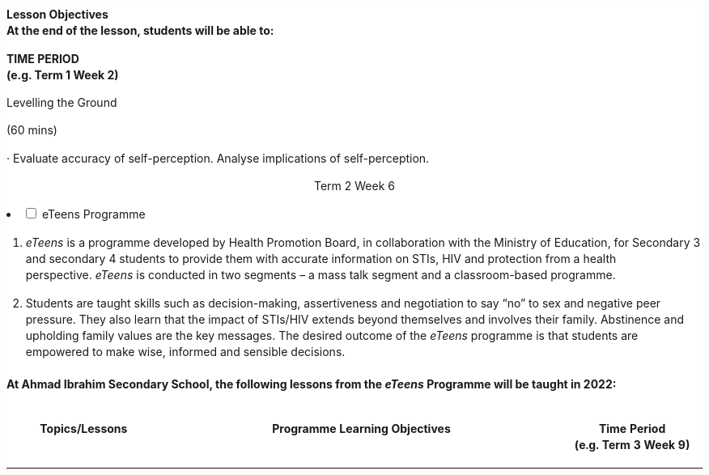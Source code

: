 <p><strong>Lesson Objectives<br /></strong><strong>At the end of the lesson, students will be able to:</strong></p>
</td>
<td style="text-align: center;" width="165">
<p><strong>TIME PERIOD<br /></strong><strong>(e.g. Term 1 Week 2)</strong></p>
</td>
</tr>
</thead>
<tbody>
<tr>
<td style="text-align: center;" width="112">
<p>Levelling the Ground</p>
</td>
<td style="text-align: center;" width="170">
<p>(60 mins)</p>
</td>
<td width="483">
<p>&middot; Evaluate accuracy of self-perception. Analyse implications of self-perception.</p>
</td>
<td width="165">
<p style="text-align: center;">Term 2 Week 6</p>
</td>
</tr>
</tbody>
</table>
</div>
</div>
</div>
</li>
<li><input id="accordion4" type="checkbox" /> <label for="accordion4">eTeens Programme</label>
<div>
<ol>
<li>
<p><em>eTeens</em>&nbsp;is a programme developed by Health Promotion Board, in collaboration with the Ministry of Education, for Secondary 3 and secondary 4 students to provide them with accurate information on STIs, HIV and protection from a health perspective.&nbsp;<em>eTeens&nbsp;</em>is conducted in two segments &ndash; a mass talk segment and a classroom-based programme.</p>
</li>
<li>
<p><u></u>Students are taught skills such as decision-making, assertiveness and negotiation to say &ldquo;no&rdquo; to sex and negative peer pressure. They also learn that the impact of STIs/HIV extends beyond themselves and involves their family. Abstinence and upholding family values are the key messages. The desired outcome of the&nbsp;<em>eTeens&nbsp;</em>programme is that students are empowered to make wise, informed and sensible decisions.<u></u></p>
</li>
</ol>
<h4><strong>At Ahmad Ibrahim Secondary School, the following lessons from the&nbsp;<em>eTeens</em>&nbsp;Programme will be taught in 2022:</strong></h4>
<table width="819">
<thead>
<tr>
<td style="text-align: center;" width="177">
<p><strong>Topics/Lessons</strong></p>
</td>
<td style="text-align: center;" width="482">
<p><strong>Programme Learning Objectives</strong></p>
</td>
<td style="text-align: center;" width="160">
<p><strong>Time Period<br /></strong><strong>(e.g. Term 3 Week 9)</strong></p>
</td>
</tr>
</thead>
<tbody>
<tr>